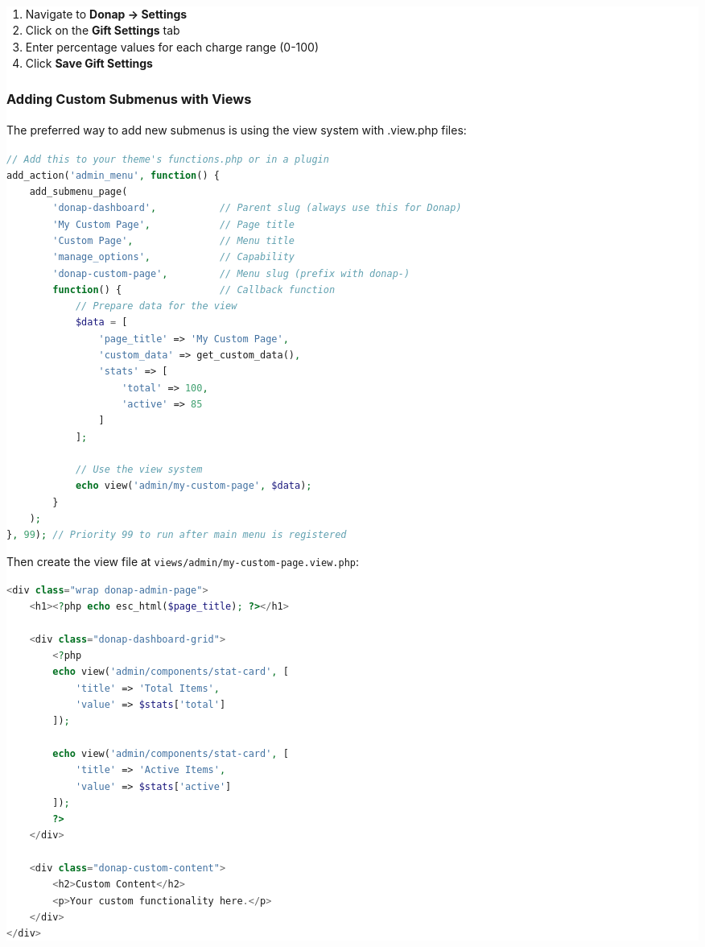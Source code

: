 1. Navigate to **Donap → Settings**
2. Click on the **Gift Settings** tab
3. Enter percentage values for each charge range (0-100)
4. Click **Save Gift Settings**

### Adding Custom Submenus with Views

The preferred way to add new submenus is using the view system with .view.php files:

```php
// Add this to your theme's functions.php or in a plugin
add_action('admin_menu', function() {
    add_submenu_page(
        'donap-dashboard',           // Parent slug (always use this for Donap)
        'My Custom Page',            // Page title
        'Custom Page',               // Menu title
        'manage_options',            // Capability
        'donap-custom-page',         // Menu slug (prefix with donap-)
        function() {                 // Callback function
            // Prepare data for the view
            $data = [
                'page_title' => 'My Custom Page',
                'custom_data' => get_custom_data(),
                'stats' => [
                    'total' => 100,
                    'active' => 85
                ]
            ];
            
            // Use the view system
            echo view('admin/my-custom-page', $data);
        }
    );
}, 99); // Priority 99 to run after main menu is registered
```

Then create the view file at `views/admin/my-custom-page.view.php`:

```php
<div class="wrap donap-admin-page">
    <h1><?php echo esc_html($page_title); ?></h1>
    
    <div class="donap-dashboard-grid">
        <?php 
        echo view('admin/components/stat-card', [
            'title' => 'Total Items',
            'value' => $stats['total']
        ]);
        
        echo view('admin/components/stat-card', [
            'title' => 'Active Items',
            'value' => $stats['active']
        ]);
        ?>
    </div>
    
    <div class="donap-custom-content">
        <h2>Custom Content</h2>
        <p>Your custom functionality here.</p>
    </div>
</div>
```
